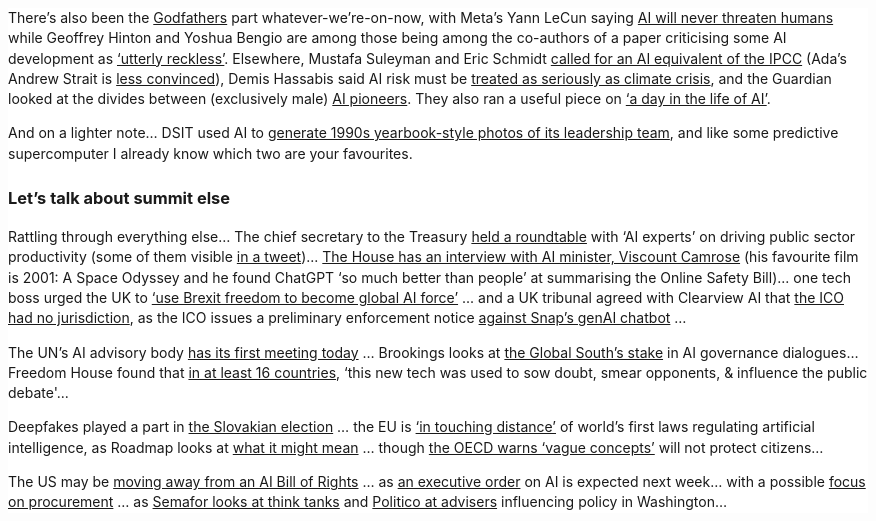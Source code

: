 There’s also been the [Godfathers](https://www.theverge.com/2019/3/27/18280665/ai-godfathers-turing-award-2018-yoshua-bengio-geoffrey-hinton-yann-lecun) part whatever-we’re-on-now, with Meta’s Yann LeCun saying [AI will never threaten humans](https://www.ft.com/content/30fa44a1-7623-499f-93b0-81e26e22f2a6) while Geoffrey Hinton and Yoshua Bengio are among those being among the co-authors of a paper criticising some AI development as [‘utterly reckless’](https://www.theguardian.com/technology/2023/oct/24/ai-firms-must-be-held-responsible-for-harm-they-cause-godfathers-of-technology-say). Elsewhere, Mustafa Suleyman and Eric Schmidt [called for an AI equivalent of the IPCC](https://www.ft.com/content/d84e91d0-ac74-4946-a21f-5f82eb4f1d2d) (Ada’s Andrew Strait is [less convinced](https://twitter.com/agstrait/status/1714970119795827130)), Demis Hassabis said AI risk must be [treated as seriously as climate crisis](https://www.theguardian.com/technology/2023/oct/24/ai-risk-climate-crisis-google-deepmind-chief-demis-hassabis-regulation), and the Guardian looked at the divides between (exclusively male) [AI pioneers](https://theguardian.com/technology/2023/oct/24/hope-or-horror-the-great-ai-debate-dividing-its-pioneers). They also ran a useful piece on [‘a day in the life of AI’](https://www.theguardian.com/technology/ng-interactive/2023/oct/25/a-day-in-the-life-of-ai). 

And on a lighter note… DSIT used AI to [generate 1990s yearbook-style photos of its leadership team](https://twitter.com/SciTechgovuk/status/1712721134712475944), and like some predictive supercomputer I already know which two are your favourites.

### Let’s talk about summit else
Rattling through everything else… The chief secretary to the Treasury [held a roundtable](https://www.gov.uk/government/news/chief-secretary-hosts-ai-meeting-to-boost-public-sector-productivity) with ‘AI experts’ on driving public sector productivity (some of them visible [in a tweet](https://twitter.com/JohnGlenUK/status/1712084252303519857))... [The House has an interview with AI minister, Viscount Camrose](https://www.politicshome.com/thehouse/article/ai-minister-interview-tech-bro) (his favourite film is 2001: A Space Odyssey and he found ChatGPT ‘so much better than people’ at summarising the Online Safety Bill)... one tech boss urged the UK to [‘use Brexit freedom to become global AI force’](https://www.thetimes.co.uk/article/asana-chief-urges-britain-to-use-brexit-freedoms-to-become-ai-leader-kjk8l2jxn) ... and a UK tribunal agreed with Clearview AI that [the ICO had no jurisdiction](https://www.theregister.com/2023/10/19/uk_tribunal_agrees_with_clearview/), as the ICO issues a preliminary enforcement notice [against Snap’s genAI chatbot](https://ico.org.uk/about-the-ico/media-centre/news-and-blogs/2023/10/uk-information-commissioner-issues-preliminary-enforcement-notice-against-snap/) … 

The UN’s AI advisory body [has its first meeting today](https://www.un.org/ai-advisory-body) … Brookings looks at [the Global South’s stake](https://www.brookings.edu/events/why-the-global-south-has-a-stake-in-dialogues-on-ai-governance/) in AI governance dialogues… Freedom House found that [in at least 16 countries](https://twitter.com/freedomhouse/status/1709418352085520580), ‘this new tech was used to sow doubt, smear opponents, & influence the public debate'...

Deepfakes played a part in [the Slovakian election](https://www.bloomberg.com/news/articles/2023-09-29/trolls-in-slovakian-election-tap-ai-deepfakes-to-spread-disinfo) … the EU is [‘in touching distance’](https://www.theguardian.com/technology/2023/oct/24/eu-touching-distance-world-first-law-regulating-artificial-intelligence-dragos-tudorache) of world’s first laws regulating artificial intelligence, as Roadmap looks at [what it might mean](https://roadmapmag.com/articles/what-the-eu-ai-act-might-mean-for-european-startups-and-everyone-else) … though [the OECD warns ‘vague concepts’](https://oecd.ai/en/wonk/eu-ai-act-manipulation-definitions) will not protect citizens…

The US may be [moving away from an AI Bill of Rights](https://www.politico.eu/newsletter/digital-bridge/the-battle-at-the-heart-of-ai-rulemaking/) … as [an executive order](https://www.axios.com/pro/tech-policy/2023/10/25/scoop-ai-executive-order-expected-monday) on AI is expected next week… with a possible [focus on procurement](https://www.politico.com/news/2023/10/12/biden-government-standards-ai-00121284) … as [Semafor looks at think tanks](https://www.semafor.com/article/10/20/2023/the-new-think-tanks-influencing-ai-policy-in-washington#c) and [Politico at advisers](https://www.politico.com/news/2023/10/13/open-philanthropy-funding-ai-policy-00121362) influencing policy in Washington…
